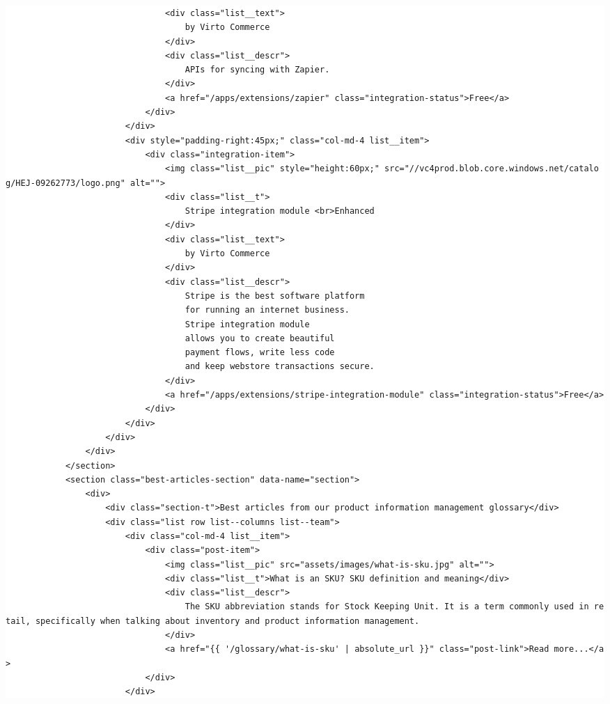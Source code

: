                                     <div class="list__text">
                                        by Virto Commerce
                                    </div>
                                    <div class="list__descr">
                                        APIs for syncing with Zapier.
                                    </div>
                                    <a href="/apps/extensions/zapier" class="integration-status">Free</a>
                                </div>
                            </div>
                            <div style="padding-right:45px;" class="col-md-4 list__item">
                                <div class="integration-item">
									<img class="list__pic" style="height:60px;" src="//vc4prod.blob.core.windows.net/catalog/HEJ-09262773/logo.png" alt="">
                                    <div class="list__t">
                                        Stripe integration module <br>Enhanced
                                    </div>
                                    <div class="list__text">
                                        by Virto Commerce
                                    </div>
                                    <div class="list__descr">
                                        Stripe is the best software platform
                                        for running an internet business.
                                        Stripe integration module
                                        allows you to create beautiful
                                        payment flows, write less code
                                        and keep webstore transactions secure.
                                    </div>
                                    <a href="/apps/extensions/stripe-integration-module" class="integration-status">Free</a>
                                </div>
                            </div>
                        </div>
                    </div>
                </section>
                <section class="best-articles-section" data-name="section">
                    <div>
                        <div class="section-t">Best articles from our product information management glossary</div>
                        <div class="list row list--columns list--team">
                            <div class="col-md-4 list__item">
                                <div class="post-item">
									<img class="list__pic" src="assets/images/what-is-sku.jpg" alt="">
                                    <div class="list__t">What is an SKU? SKU definition and meaning</div>
                                    <div class="list__descr">
                                        The SKU abbreviation stands for Stock Keeping Unit. It is a term commonly used in retail, specifically when talking about inventory and product information management.
                                    </div>
                                    <a href="{{ '/glossary/what-is-sku' | absolute_url }}" class="post-link">Read more...</a>
                                </div>
                            </div>